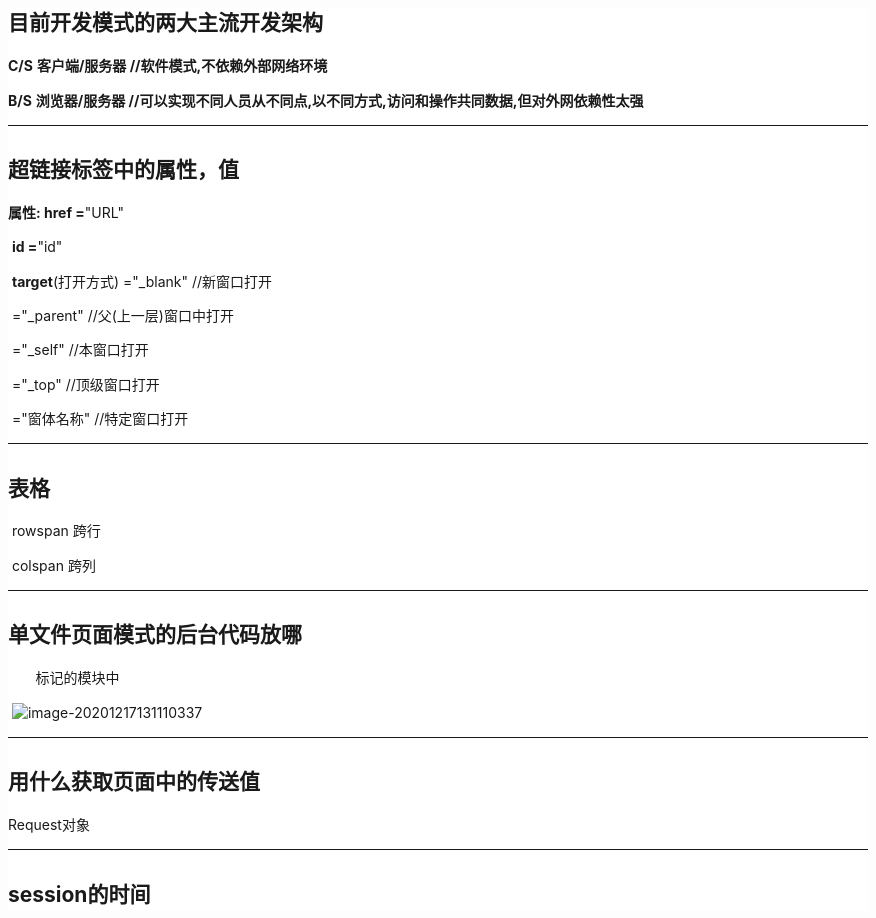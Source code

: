 ## 目前开发模式的两大主流开发架构

**C/S**    **客户端/服务器   //软件模式,不依赖外部网络环境**

**B/S**    **浏览器/服务器   //可以实现不同人员从不同点,以不同方式,访问和操作共同数据,但对外网依赖性太强**



---

## 超链接标签中的属性，值

**属性:   href =**"URL"

​        **id =**"id"

​        **target**(打开方式) ="_blank"  //新窗口打开

​              ="_parent"  //父(上一层)窗口中打开

​              ="_self"    //本窗口打开

​              ="_top"    //顶级窗口打开

​              ="窗体名称"     //特定窗口打开



---

## 表格

​    rowspan 跨行

​    colspan 跨列



---

## 单文件页面模式的后台代码放哪

       <script > ...</script>标记的模块中

​                               ![image-20201217131110337](C:\Users\NPC\AppData\Roaming\Typora\typora-user-images\image-20201217131110337.png)

---

## 用什么获取页面中的传送值

Request对象

---

## session的时间
